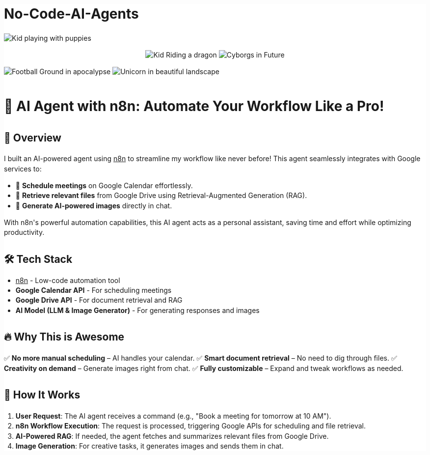 # No-Code-AI-Agents
<img src="https://imgur.com/stvLg4e.png" alt="Kid playing with puppies" width="100%" />

<p align="center">
  <img src="https://i.imgur.com/6pxhhot.png" alt="Kid Riding a dragon" width="45%" />
  <img src="https://imgur.com/yoK4RSc.png" alt="Cyborgs in Future" width="45%" />
</p>
<img src="https://imgur.com/HMU49Vi.png" alt="Football Ground in apocalypse" width="100%" />
<img src="https://imgur.com/MPPU7zU.png" alt="Unicorn in beautiful landscape" width="100%" />


# 🤖 AI Agent with n8n: Automate Your Workflow Like a Pro!

## 🚀 Overview
I built an AI-powered agent using [n8n](https://n8n.io/) to streamline my workflow like never before! This agent seamlessly integrates with Google services to:

- 📅 **Schedule meetings** on Google Calendar effortlessly.
- 📂 **Retrieve relevant files** from Google Drive using Retrieval-Augmented Generation (RAG).
- 🎨 **Generate AI-powered images** directly in chat.

With n8n's powerful automation capabilities, this AI agent acts as a personal assistant, saving time and effort while optimizing productivity.



## 🛠️ Tech Stack
- [n8n](https://n8n.io/) - Low-code automation tool
- **Google Calendar API** - For scheduling meetings
- **Google Drive API** - For document retrieval and RAG
- **AI Model (LLM & Image Generator)** - For generating responses and images

## 🔥 Why This is Awesome
✅ **No more manual scheduling** – AI handles your calendar.
✅ **Smart document retrieval** – No need to dig through files.
✅ **Creativity on demand** – Generate images right from chat.
✅ **Fully customizable** – Expand and tweak workflows as needed.

## 📌 How It Works
1. **User Request**: The AI agent receives a command (e.g., "Book a meeting for tomorrow at 10 AM").
2. **n8n Workflow Execution**: The request is processed, triggering Google APIs for scheduling and file retrieval.
3. **AI-Powered RAG**: If needed, the agent fetches and summarizes relevant files from Google Drive.
4. **Image Generation**: For creative tasks, it generates images and sends them in chat.
